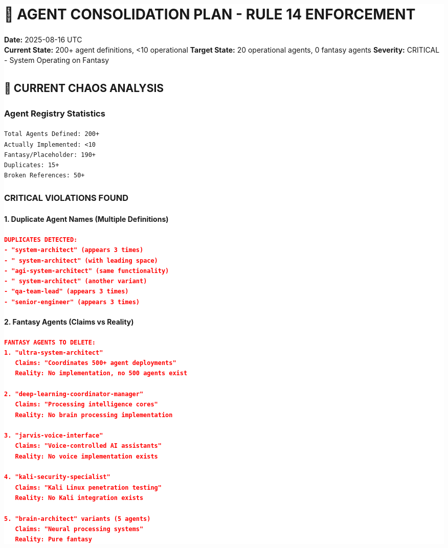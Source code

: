 # 🤖 AGENT CONSOLIDATION PLAN - RULE 14 ENFORCEMENT
**Date:** 2025-08-16 UTC  
**Current State:** 200+ agent definitions, <10 operational
**Target State:** 20 operational agents, 0 fantasy agents
**Severity:** CRITICAL - System Operating on Fantasy

## 🔴 CURRENT CHAOS ANALYSIS

### Agent Registry Statistics
```
Total Agents Defined: 200+
Actually Implemented: <10
Fantasy/Placeholder: 190+
Duplicates: 15+
Broken References: 50+
```

### CRITICAL VIOLATIONS FOUND

#### 1. Duplicate Agent Names (Multiple Definitions)
```json
DUPLICATES DETECTED:
- "system-architect" (appears 3 times)
- " system-architect" (with leading space)
- "agi-system-architect" (same functionality)
- " system-architect" (another variant)
- "qa-team-lead" (appears 3 times)
- "senior-engineer" (appears 3 times)
```

#### 2. Fantasy Agents (Claims vs Reality)
```json
FANTASY AGENTS TO DELETE:
1. "ultra-system-architect"
   Claims: "Coordinates 500+ agent deployments"
   Reality: No implementation, no 500 agents exist

2. "deep-learning-coordinator-manager" 
   Claims: "Processing intelligence cores"
   Reality: No brain processing implementation

3. "jarvis-voice-interface"
   Claims: "Voice-controlled AI assistants"
   Reality: No voice implementation exists

4. "kali-security-specialist"
   Claims: "Kali Linux penetration testing"
   Reality: No Kali integration exists

5. "brain-architect" variants (5 agents)
   Claims: "Neural processing systems"
   Reality: Pure fantasy
```
